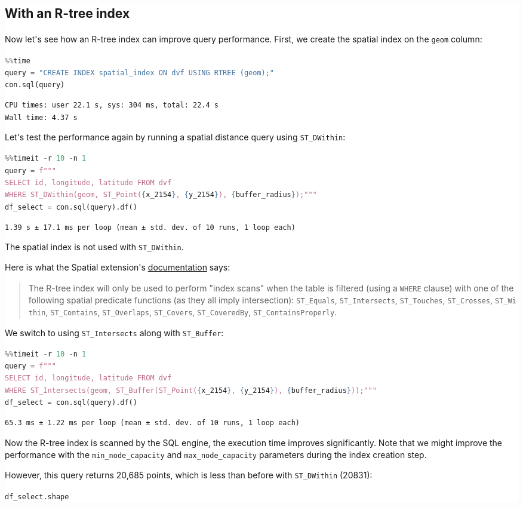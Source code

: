 

## With an R-tree index


Now let's see how an R-tree index can improve query performance. First, we create the spatial index on the `geom` column:

```python
%%time
query = "CREATE INDEX spatial_index ON dvf USING RTREE (geom);"
con.sql(query)
```

    CPU times: user 22.1 s, sys: 304 ms, total: 22.4 s
    Wall time: 4.37 s

Let's test the performance again by running a spatial distance query using `ST_DWithin`:

```python
%%timeit -r 10 -n 1
query = f"""
SELECT id, longitude, latitude FROM dvf
WHERE ST_DWithin(geom, ST_Point({x_2154}, {y_2154}), {buffer_radius});"""
df_select = con.sql(query).df()
```

    1.39 s ± 17.1 ms per loop (mean ± std. dev. of 10 runs, 1 loop each)


The spatial index is not used with `ST_DWithin`. 

Here is what the Spatial extension's [documentation](https://duckdb.org/docs/stable/extensions/spatial/r-tree_indexes#what-are-the-limitations-of-r-tree-indexes-in-duckdb) says:

> The R-tree index will only be used to perform "index scans" when the table is filtered (using a `WHERE` clause) with one of the following spatial predicate functions (as they all imply intersection): `ST_Equals`, `ST_Intersects`, `ST_Touches`, `ST_Crosses`, `ST_Within`, `ST_Contains`, `ST_Overlaps`, `ST_Covers`, `ST_CoveredBy`, `ST_ContainsProperly`.

We switch to using `ST_Intersects` along with `ST_Buffer`:

```python
%%timeit -r 10 -n 1
query = f"""
SELECT id, longitude, latitude FROM dvf
WHERE ST_Intersects(geom, ST_Buffer(ST_Point({x_2154}, {y_2154}), {buffer_radius}));"""
df_select = con.sql(query).df()
```

    65.3 ms ± 1.22 ms per loop (mean ± std. dev. of 10 runs, 1 loop each)


Now the R-tree index is scanned by the SQL engine, the execution time improves significantly. Note that we might improve the performance with the `min_node_capacity` and `max_node_capacity` parameters during the index creation step.


However, this query returns 20,685 points, which is less than before with `ST_DWithin` (20831):

```python
df_select.shape
```
